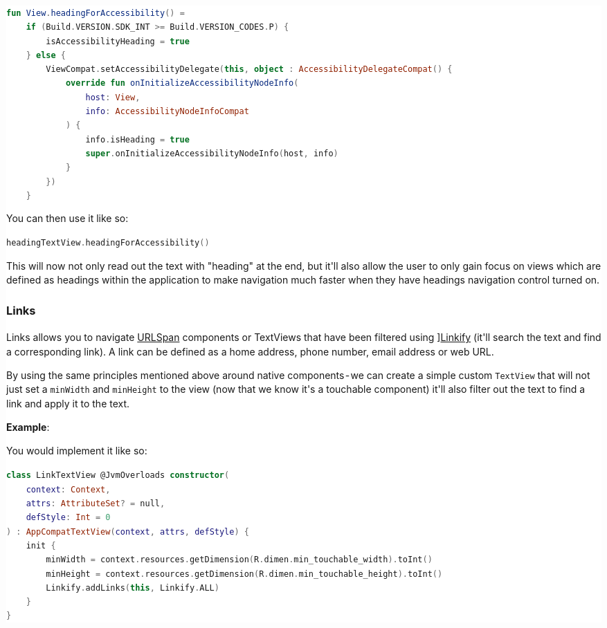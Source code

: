 ```kotlin
fun View.headingForAccessibility() =
    if (Build.VERSION.SDK_INT >= Build.VERSION_CODES.P) {
        isAccessibilityHeading = true
    } else {
        ViewCompat.setAccessibilityDelegate(this, object : AccessibilityDelegateCompat() {
            override fun onInitializeAccessibilityNodeInfo(
                host: View,
                info: AccessibilityNodeInfoCompat
            ) {
                info.isHeading = true
                super.onInitializeAccessibilityNodeInfo(host, info)
            }
        })
    }

```
You can then use it like so:

```kotlin
headingTextView.headingForAccessibility()

```

This will now not only read out the text with "heading" at the end, but it'll also allow the user to only gain focus on views which are defined as headings within the application to make navigation much faster when they have headings navigation control turned on.

### Links

Links allows you to navigate [URLSpan](https://developer.android.com/reference/android/text/style/URLSpan) components or TextViews that have been filtered using ][Linkify](https://developer.android.com/reference/android/text/util/Linkify.html) (it'll search the text and find a corresponding link). A link can be defined as a home address, phone number, email address or web URL.

By using the same principles mentioned above around native components - we can create a simple custom `TextView` that will not just set a `minWidth` and `minHeight` to the view (now that we know it's a touchable component) it'll also filter out the text to find a link and apply it to the text.

**Example**:

You would implement it like so:

```kotlin
class LinkTextView @JvmOverloads constructor(
    context: Context,
    attrs: AttributeSet? = null,
    defStyle: Int = 0
) : AppCompatTextView(context, attrs, defStyle) {
    init {
        minWidth = context.resources.getDimension(R.dimen.min_touchable_width).toInt()
        minHeight = context.resources.getDimension(R.dimen.min_touchable_height).toInt()
        Linkify.addLinks(this, Linkify.ALL)
    }
}
```
